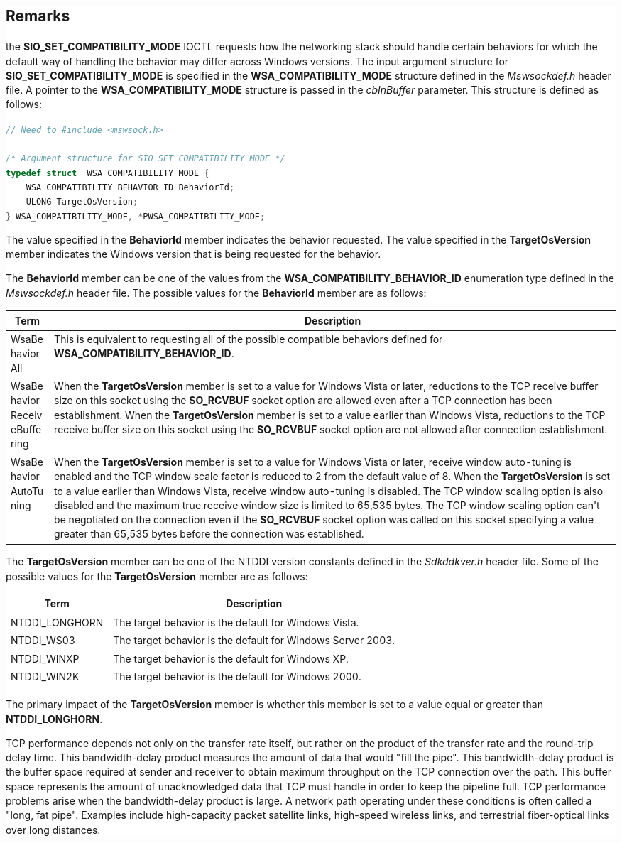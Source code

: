 ## Remarks

the **SIO\_SET\_COMPATIBILITY\_MODE** IOCTL requests how the networking stack should handle certain behaviors for which the default way of handling the behavior may differ across Windows versions.
The input argument structure for **SIO\_SET\_COMPATIBILITY\_MODE** is specified in the **WSA\_COMPATIBILITY\_MODE** structure defined in the *Mswsockdef.h* header file.
A pointer to the **WSA\_COMPATIBILITY\_MODE** structure is passed in the *cbInBuffer* parameter.
This structure is defined as follows:

```cpp
// Need to #include <mswsock.h>

/* Argument structure for SIO_SET_COMPATIBILITY_MODE */
typedef struct _WSA_COMPATIBILITY_MODE {
    WSA_COMPATIBILITY_BEHAVIOR_ID BehaviorId;
    ULONG TargetOsVersion;
} WSA_COMPATIBILITY_MODE, *PWSA_COMPATIBILITY_MODE;
```

The value specified in the **BehaviorId** member indicates the behavior requested.
The value specified in the **TargetOsVersion** member indicates the Windows version that is being requested for the behavior.

The **BehaviorId** member can be one of the values from the **WSA\_COMPATIBILITY\_BEHAVIOR\_ID** enumeration type defined in the *Mswsockdef.h* header file.
The possible values for the **BehaviorId** member are as follows:

| Term | Description |
|------|-------------|
| WsaBehaviorAll | This is equivalent to requesting all of the possible compatible behaviors defined for **WSA\_COMPATIBILITY\_BEHAVIOR\_ID**. |
| WsaBehaviorReceiveBuffering | When the **TargetOsVersion** member is set to a value for Windows Vista or later, reductions to the TCP receive buffer size on this socket using the **SO\_RCVBUF** socket option are allowed even after a TCP connection has been establishment. When the **TargetOsVersion** member is set to a value earlier than Windows Vista, reductions to the TCP receive buffer size on this socket using the **SO\_RCVBUF** socket option are not allowed after connection establishment. |
| WsaBehaviorAutoTuning | When the **TargetOsVersion** member is set to a value for Windows Vista or later, receive window auto-tuning is enabled and the TCP window scale factor is reduced to 2 from the default value of 8. When the **TargetOsVersion** is set to a value earlier than Windows Vista, receive window auto-tuning is disabled. The TCP window scaling option is also disabled and the maximum true receive window size is limited to 65,535 bytes. The TCP window scaling option can't be negotiated on the connection even if the **SO\_RCVBUF** socket option was called on this socket specifying a value greater than 65,535 bytes before the connection was established. |

The **TargetOsVersion** member can be one of the NTDDI version constants defined in the *Sdkddkver.h* header file.
Some of the possible values for the **TargetOsVersion** member are as follows:

| Term | Description |
|------|-------------|
| NTDDI\_LONGHORN | The target behavior is the default for Windows Vista. |
| NTDDI\_WS03 | The target behavior is the default for Windows Server 2003. |
| NTDDI\_WINXP | The target behavior is the default for Windows XP. |
| NTDDI\_WIN2K | The target behavior is the default for Windows 2000. |

The primary impact of the **TargetOsVersion** member is whether this member is set to a value equal or greater than **NTDDI\_LONGHORN**.

TCP performance depends not only on the transfer rate itself, but rather on the product of the transfer rate and the round-trip delay time.
This bandwidth-delay product measures the amount of data that would "fill the pipe".
This bandwidth-delay product is the buffer space required at sender and receiver to obtain maximum throughput on the TCP connection over the path.
This buffer space represents the amount of unacknowledged data that TCP must handle in order to keep the pipeline full.
TCP performance problems arise when the bandwidth-delay product is large.
A network path operating under these conditions is often called a "long, fat pipe".
Examples include high-capacity packet satellite links, high-speed wireless links, and terrestrial fiber-optical links over long distances.
